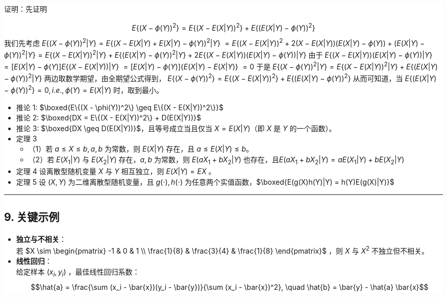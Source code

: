 证明：先证明

$$
E\{(X - \phi(Y))^2\} = E\{(X - E(X|Y))^2\} + E\{(E(X|Y) - \phi(Y))^2\}
$$
我们先考虑
$E\{(X - \phi(Y))^2 | Y\} = E\{(X - E(X|Y) + E(X|Y) - \phi(Y))^2 | Y\}$
$= E\{(X - E(X|Y))^2 + 2(X - E(X|Y))(E(X|Y) - \phi(Y)) + (E(X|Y) - \phi(Y))^2 | Y\}$$= E\{(X - E(X|Y))^2 | Y\} + E\{(E(X|Y) - \phi(Y))^2 | Y\} + 2E\{(X - E(X|Y))(E(X|Y) - \phi(Y)) | Y\}$
由于
$E\{(X - E(X|Y))(E(X|Y) - \phi(Y)) | Y\}$
$=  [E (X|Y) - \phi (Y)] E\{(X - E(X|Y)) | Y\}$
$=  [E (X|Y) - \phi (Y)] \{E(X|Y) - E(X|Y)\}$
$= 0$
于是
$E\{(X - \phi(Y))^2 | Y\} = E\{(X - E(X|Y))^2 | Y\} + E\{(E(X|Y) - \phi(Y))^2 | Y\}$
两边取数学期望，由全期望公式得到，
$E\{(X - \phi(Y))^2\} = E\{(X - E(X|Y))^2\} + E\{(E(X|Y) - \phi(Y))^2\}$
从而可知道，当 $E\{(E(X|Y) - \phi(Y))^2\} = 0, i.e., \phi(Y) = E(X|Y)$ 时，取到最小。
- 推论 1: $\boxed{E\{(X - \phi(Y))^2\} \geq E\{(X - E(X|Y))^2\}}$
- 推论 2: $\boxed{DX = E\{(X - E(X|Y))^2\} + D(E(X|Y))}$
- 推论 3: $\boxed{DX \geq D(E(X|Y))}$，且等号成立当且仅当 $X = E(X|Y)$（即 $X$ 是 $Y$ 的一个函数）。
- 定理 3 
	- （1）若 $a \leq X \leq b, a, b$ 为常数，则 $E(X|Y)$ 存在，且 $a \leq E(X|Y) \leq b$。
	- （2）若 $E(X_1|Y)$ 与 $E(X_2|Y)$ 存在，$a, b$ 为常数，则 $E(aX_1 + bX_2|Y)$ 也存在，且$E(aX_1 + bX_2|Y) = aE(X_1|Y) + bE(X_2|Y)$
- 定理 4 设离散型随机变量 $X$ 与 $Y$ 相互独立，则 $E(X|Y) = EX$ 。
- 定理 5 设 $(X,Y)$ 为二维离散型随机变量，且 $g(\cdot), h(\cdot)$ 为任意两个实值函数，$\boxed{E(g(X)h(Y)|Y) = h(Y)E(g(X)|Y)}$


---

## 9. 关键示例
- **独立与不相关**：  
  若 $X \sim \begin{pmatrix} -1 & 0 & 1 \\ \frac{1}{8} & \frac{3}{4} & \frac{1}{8} \end{pmatrix}$ ，则 $X$ 与 $X^2$ 不独立但不相关。
- **线性回归**：  
  给定样本 $(x_i, y_i)$ ，最佳线性回归系数：  
  $$\hat{a} = \frac{\sum (x_i - \bar{x})(y_i - \bar{y})}{\sum (x_i - \bar{x})^2}, \quad \hat{b} = \bar{y} - \hat{a} \bar{x}$$